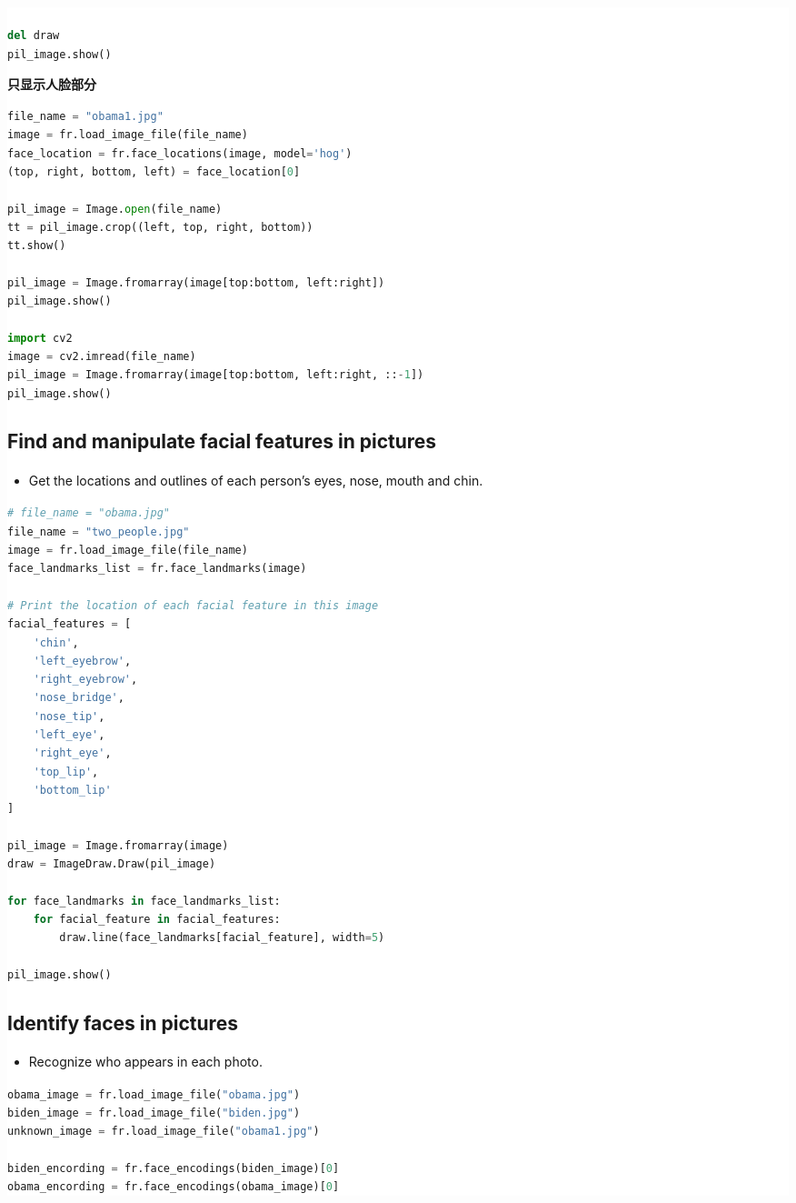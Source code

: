   ```python

  del draw
  pil_image.show()
  ```
  **只显示人脸部分**
  ```python
  file_name = "obama1.jpg"
  image = fr.load_image_file(file_name)
  face_location = fr.face_locations(image, model='hog')
  (top, right, bottom, left) = face_location[0]

  pil_image = Image.open(file_name)
  tt = pil_image.crop((left, top, right, bottom))
  tt.show()

  pil_image = Image.fromarray(image[top:bottom, left:right])
  pil_image.show()

  import cv2
  image = cv2.imread(file_name)
  pil_image = Image.fromarray(image[top:bottom, left:right, ::-1])
  pil_image.show()
  ```
## Find and manipulate facial features in pictures
  - Get the locations and outlines of each person’s eyes, nose, mouth and chin.
  ```python
  # file_name = "obama.jpg"
  file_name = "two_people.jpg"
  image = fr.load_image_file(file_name)
  face_landmarks_list = fr.face_landmarks(image)

  # Print the location of each facial feature in this image
  facial_features = [
      'chin',
      'left_eyebrow',
      'right_eyebrow',
      'nose_bridge',
      'nose_tip',
      'left_eye',
      'right_eye',
      'top_lip',
      'bottom_lip'
  ]

  pil_image = Image.fromarray(image)
  draw = ImageDraw.Draw(pil_image)

  for face_landmarks in face_landmarks_list:
      for facial_feature in facial_features:
          draw.line(face_landmarks[facial_feature], width=5)

  pil_image.show()
  ```
## Identify faces in pictures
  - Recognize who appears in each photo.
  ```python
  obama_image = fr.load_image_file("obama.jpg")
  biden_image = fr.load_image_file("biden.jpg")
  unknown_image = fr.load_image_file("obama1.jpg")

  biden_encording = fr.face_encodings(biden_image)[0]
  obama_encording = fr.face_encodings(obama_image)[0]
  ```